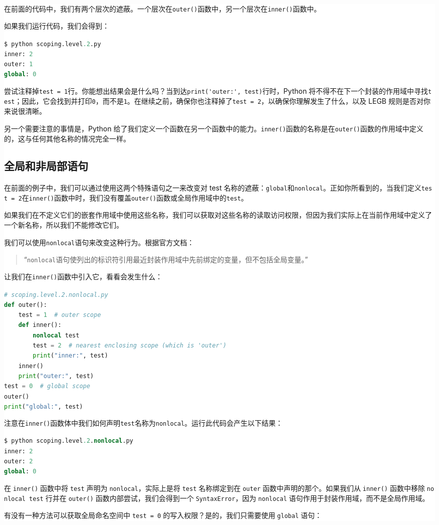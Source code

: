 在前面的代码中，我们有两个层次的遮蔽。一个层次在`outer()`函数中，另一个层次在`inner()`函数中。

如果我们运行代码，我们会得到：

```py
$ python scoping.level.2.py
inner: 2
outer: 1
global: 0 
```

尝试注释掉`test = 1`行。你能想出结果会是什么吗？当到达`print('outer:', test)`行时，Python 将不得不在下一个封装的作用域中寻找`test`；因此，它会找到并打印`0`，而不是`1`。在继续之前，确保你也注释掉了`test = 2`，以确保你理解发生了什么，以及 LEGB 规则是否对你来说很清晰。

另一个需要注意的事情是，Python 给了我们定义一个函数在另一个函数中的能力。`inner()`函数的名称是在`outer()`函数的作用域中定义的，这与任何其他名称的情况完全一样。

## 全局和非局部语句

在前面的例子中，我们可以通过使用这两个特殊语句之一来改变对 test 名称的遮蔽：`global`和`nonlocal`。正如你所看到的，当我们定义`test = 2`在`inner()`函数中时，我们没有覆盖`outer()`函数或全局作用域中的`test`。

如果我们在不定义它们的嵌套作用域中使用这些名称，我们可以获取对这些名称的读取访问权限，但因为我们实际上在当前作用域中定义了一个新名称，所以我们不能修改它们。

我们可以使用`nonlocal`语句来改变这种行为。根据官方文档：

> “`nonlocal`语句使列出的标识符引用最近封装作用域中先前绑定的变量，但不包括全局变量。”

让我们在`inner()`函数中引入它，看看会发生什么：

```py
# scoping.level.2.nonlocal.py
def outer():
    test = 1  # outer scope
    def inner():
        nonlocal test
        test = 2  # nearest enclosing scope (which is 'outer')
        print("inner:", test)
    inner()
    print("outer:", test)
test = 0  # global scope
outer()
print("global:", test) 
```

注意在`inner()`函数体中我们如何声明`test`名称为`nonlocal`。运行此代码会产生以下结果：

```py
$ python scoping.level.2.nonlocal.py
inner: 2
outer: 2
global: 0 
```

在 `inner()` 函数中将 `test` 声明为 `nonlocal`，实际上是将 `test` 名称绑定到在 `outer` 函数中声明的那个。如果我们从 `inner()` 函数中移除 `nonlocal test` 行并在 `outer()` 函数内部尝试，我们会得到一个 `SyntaxError`，因为 `nonlocal` 语句作用于封装作用域，而不是全局作用域。

有没有一种方法可以获取全局命名空间中 `test = 0` 的写入权限？是的，我们只需要使用 `global` 语句：
